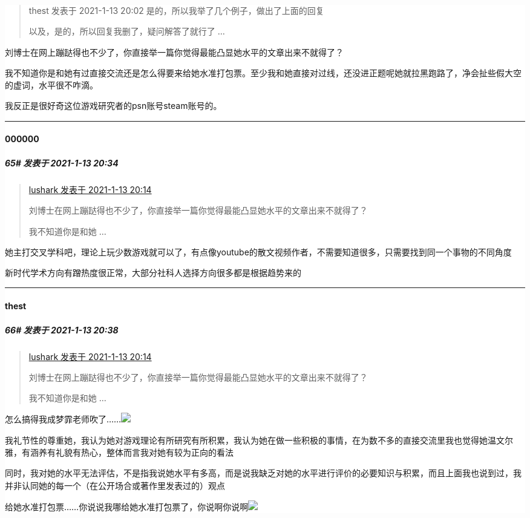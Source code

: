 

<blockquote>thest 发表于 2021-1-13 20:02
是的，所以我举了几个例子，做出了上面的回复

以及，是的，所以回复我删了，疑问解答了就行了 ...</blockquote>
刘博士在网上蹦跶得也不少了，你直接举一篇你觉得最能凸显她水平的文章出来不就得了？ 

我不知道你是和她有过直接交流还是怎么得要来给她水准打包票。至少我和她直接对过线，还没进正题呢她就拉黑跑路了，净会扯些假大空的虚词，水平很不咋滴。

我反正是很好奇这位游戏研究者的psn账号steam账号的。







*****

####  000000  
##### 65#       发表于 2021-1-13 20:34



<blockquote><a href="httphttps://bbs.saraba1st.com/2b/forum.php?mod=redirect&amp;goto=findpost&amp;pid=50025883&amp;ptid=1982612" target="_blank">lushark 发表于 2021-1-13 20:14</a>

刘博士在网上蹦跶得也不少了，你直接举一篇你觉得最能凸显她水平的文章出来不就得了？ 

我不知道你是和她 ...</blockquote>
她主打交叉学科吧，理论上玩少数游戏就可以了，有点像youtube的散文视频作者，不需要知道很多，只需要找到同一个事物的不同角度


新时代学术方向有蹭热度很正常，大部分社科人选择方向很多都是根据趋势来的







*****

####  thest  
##### 66#       发表于 2021-1-13 20:38



<blockquote><a href="httphttps://bbs.saraba1st.com/2b/forum.php?mod=redirect&amp;goto=findpost&amp;pid=50025883&amp;ptid=1982612" target="_blank">lushark 发表于 2021-1-13 20:14</a>

刘博士在网上蹦跶得也不少了，你直接举一篇你觉得最能凸显她水平的文章出来不就得了？ 

我不知道你是和她 ...</blockquote>
怎么搞得我成梦霏老师吹了……<img src="https://static.saraba1st.com/image/smiley/face2017/021.png" referrerpolicy="no-referrer">

我礼节性的尊重她，我认为她对游戏理论有所研究有所积累，我认为她在做一些积极的事情，在为数不多的直接交流里我也觉得她温文尔雅，有涵养有礼貌有热心，整体而言我对她有较为正向的看法

同时，我对她的水平无法评估，不是指我说她水平有多高，而是说我缺乏对她的水平进行评价的必要知识与积累，而且上面我也说到过，我并非认同她的每一个（在公开场合或著作里发表过的）观点

给她水准打包票……你说说我哪给她水准打包票了，你说啊你说啊<img src="https://static.saraba1st.com/image/smiley/face2017/213.gif" referrerpolicy="no-referrer">



